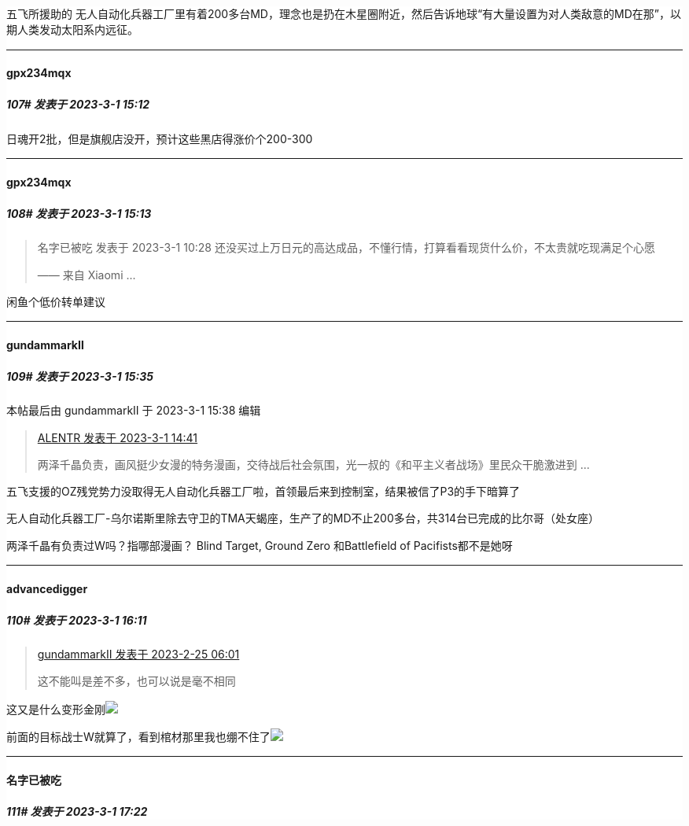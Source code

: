五飞所援助的 无人自动化兵器工厂里有着200多台MD，理念也是扔在木星圈附近，然后告诉地球“有大量设置为对人类敌意的MD在那”，以期人类发动太阳系内远征。


*****

####  gpx234mqx  
##### 107#       发表于 2023-3-1 15:12

日魂开2批，但是旗舰店没开，预计这些黑店得涨价个200-300


*****

####  gpx234mqx  
##### 108#       发表于 2023-3-1 15:13

<blockquote>名字已被吃 发表于 2023-3-1 10:28
还没买过上万日元的高达成品，不懂行情，打算看看现货什么价，不太贵就吃现满足个心愿

—— 来自 Xiaomi ...</blockquote>
闲鱼个低价转单建议


*****

####  gundammarkⅡ  
##### 109#       发表于 2023-3-1 15:35

 本帖最后由 gundammarkⅡ 于 2023-3-1 15:38 编辑 
<blockquote><a href="httphttps://bbs.saraba1st.com/2b/forum.php?mod=redirect&amp;goto=findpost&amp;pid=59926854&amp;ptid=2121010" target="_blank">ALENTR 发表于 2023-3-1 14:41</a>

两泽千晶负责，画风挺少女漫的特务漫画，交待战后社会氛围，光一叔的《和平主义者战场》里民众干脆激进到 ...</blockquote>
五飞支援的OZ残党势力没取得无人自动化兵器工厂啦，首领最后来到控制室，结果被信了P3的手下暗算了

无人自动化兵器工厂-乌尔诺斯里除去守卫的TMA天蝎座，生产了的MD不止200多台，共314台已完成的比尔哥（处女座）

两泽千晶有负责过W吗？指哪部漫画？ Blind Target, Ground Zero 和Battlefield of Pacifists都不是她呀


*****

####  advancedigger  
##### 110#       发表于 2023-3-1 16:11

<blockquote><a href="httphttps://bbs.saraba1st.com/2b/forum.php?mod=redirect&amp;goto=findpost&amp;pid=59879525&amp;ptid=2121010" target="_blank">gundammarkⅡ 发表于 2023-2-25 06:01</a>

这不能叫是差不多，也可以说是毫不相同</blockquote>
这又是什么变形金刚<img src="https://static.saraba1st.com/image/smiley/face2017/117.png" referrerpolicy="no-referrer">

前面的目标战士W就算了，看到棺材那里我也绷不住了<img src="https://static.saraba1st.com/image/smiley/face2017/068.png" referrerpolicy="no-referrer">


*****

####  名字已被吃  
##### 111#       发表于 2023-3-1 17:22

